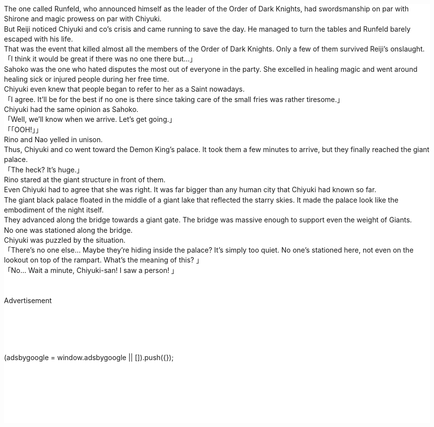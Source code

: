 The one called Runfeld, who announced himself as the leader of the Order of Dark Knights, had swordsmanship on par with Shirone and magic prowess on par with Chiyuki.<br/>
But Reiji noticed Chiyuki and co’s crisis and came running to save the day. He managed to turn the tables and Runfeld barely escaped with his life.<br/>
That was the event that killed almost all the members of the Order of Dark Knights. Only a few of them survived Reiji’s onslaught.<br/>
「I think it would be great if there was no one there but…」<br/>
Sahoko was the one who hated disputes the most out of everyone in the party. She excelled in healing magic and went around healing sick or injured people during her free time.<br/>
Chiyuki even knew that people began to refer to her as a Saint nowadays.<br/>
「I agree. It’ll be for the best if no one is there since taking care of the small fries was rather tiresome.」<br/>
Chiyuki had the same opinion as Sahoko.<br/>
「Well, we’ll know when we arrive. Let’s get going.」<br/>
「「OOH!」」<br/>
Rino and Nao yelled in unison.<br/>
Thus, Chiyuki and co went toward the Demon King’s palace. It took them a few minutes to arrive, but they finally reached the giant palace.<br/>
「The heck? It’s huge.」<br/>
Rino stared at the giant structure in front of them.<br/>
Even Chiyuki had to agree that she was right. It was far bigger than any human city that Chiyuki had known so far.<br/>
The giant black palace floated in the middle of a giant lake that reflected the starry skies. It made the palace look like the embodiment of the night itself.<br/>
They advanced along the bridge towards a giant gate. The bridge was massive enough to support even the weight of Giants.<br/>
No one was stationed along the bridge.<br/>
Chiyuki was puzzled by the situation.<br/>
「There’s no one else… Maybe they’re hiding inside the palace? It’s simply too quiet. No one’s stationed here, not even on the lookout on top of the rampart. What’s the meaning of this? 」<br/>
「No… Wait a minute, Chiyuki-san! I saw a person! 」<br/>
 <br/>
<br/>
Advertisement<br/>
<br/>
<br/>
<br/>

<br/>
     (adsbygoogle = window.adsbygoogle || []).push({});
<br/>
<br/>
 <br/>
<br/>
<br/>
<br/>
<br/>
